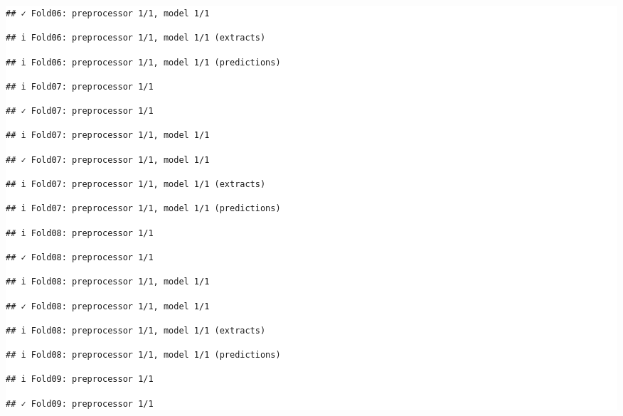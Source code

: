 ```
## ✓ Fold06: preprocessor 1/1, model 1/1
```

```
## i Fold06: preprocessor 1/1, model 1/1 (extracts)
```

```
## i Fold06: preprocessor 1/1, model 1/1 (predictions)
```

```
## i Fold07: preprocessor 1/1
```

```
## ✓ Fold07: preprocessor 1/1
```

```
## i Fold07: preprocessor 1/1, model 1/1
```

```
## ✓ Fold07: preprocessor 1/1, model 1/1
```

```
## i Fold07: preprocessor 1/1, model 1/1 (extracts)
```

```
## i Fold07: preprocessor 1/1, model 1/1 (predictions)
```

```
## i Fold08: preprocessor 1/1
```

```
## ✓ Fold08: preprocessor 1/1
```

```
## i Fold08: preprocessor 1/1, model 1/1
```

```
## ✓ Fold08: preprocessor 1/1, model 1/1
```

```
## i Fold08: preprocessor 1/1, model 1/1 (extracts)
```

```
## i Fold08: preprocessor 1/1, model 1/1 (predictions)
```

```
## i Fold09: preprocessor 1/1
```

```
## ✓ Fold09: preprocessor 1/1
```
